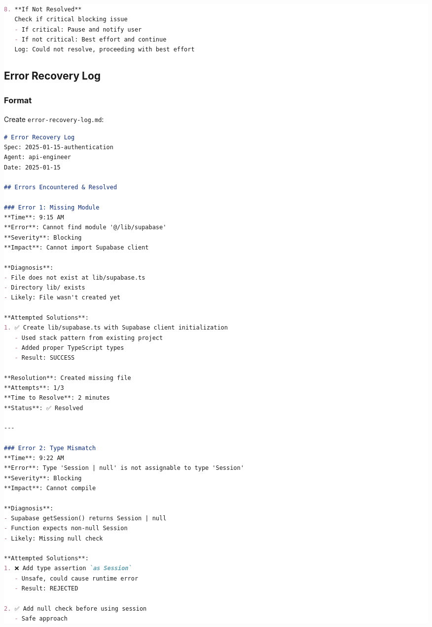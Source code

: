 ```markdown
8. **If Not Resolved**
   Check if critical blocking issue
   - If critical: Pause and notify user
   - If not critical: Best effort and continue
   Log: Could not resolve, proceeding with best effort
```

## Error Recovery Log

### Format

Create `error-recovery-log.md`:

```markdown
# Error Recovery Log
Spec: 2025-01-15-authentication
Agent: api-engineer
Date: 2025-01-15

## Errors Encountered & Resolved

### Error 1: Missing Module
**Time**: 9:15 AM
**Error**: Cannot find module '@/lib/supabase'
**Severity**: Blocking
**Impact**: Cannot import Supabase client

**Diagnosis**:
- File does not exist at lib/supabase.ts
- Directory lib/ exists
- Likely: File wasn't created yet

**Attempted Solutions**:
1. ✅ Create lib/supabase.ts with Supabase client initialization
   - Used stack pattern from existing project
   - Added proper TypeScript types
   - Result: SUCCESS

**Resolution**: Created missing file
**Attempts**: 1/3
**Time to Resolve**: 2 minutes
**Status**: ✅ Resolved

---

### Error 2: Type Mismatch
**Time**: 9:22 AM
**Error**: Type 'Session | null' is not assignable to type 'Session'
**Severity**: Blocking
**Impact**: Cannot compile

**Diagnosis**:
- Supabase getSession() returns Session | null
- Function expects non-null Session
- Likely: Missing null check

**Attempted Solutions**:
1. ❌ Add type assertion `as Session`
   - Unsafe, could cause runtime error
   - Result: REJECTED

2. ✅ Add null check before using session
   - Safe approach
```